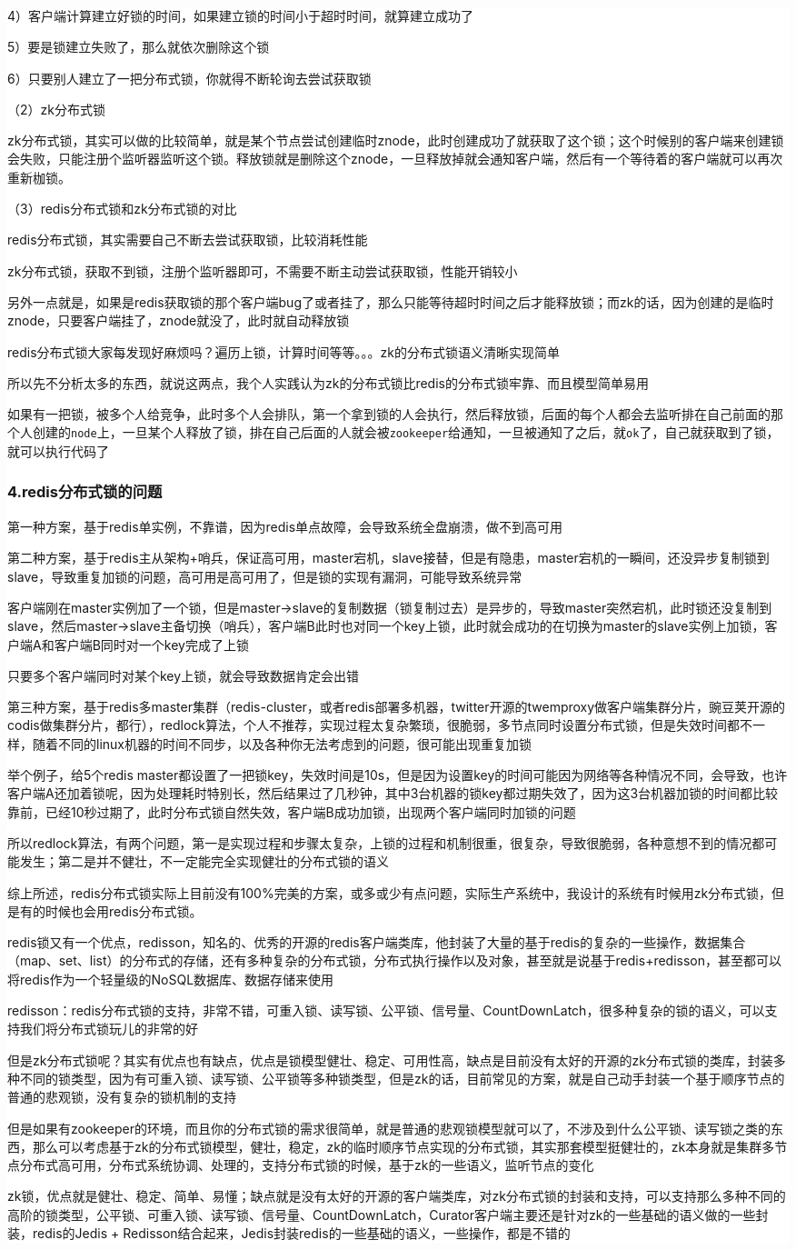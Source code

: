 4）客户端计算建立好锁的时间，如果建立锁的时间小于超时时间，就算建立成功了

5）要是锁建立失败了，那么就依次删除这个锁

6）只要别人建立了一把分布式锁，你就得不断轮询去尝试获取锁

（2）zk分布式锁

zk分布式锁，其实可以做的比较简单，就是某个节点尝试创建临时znode，此时创建成功了就获取了这个锁；这个时候别的客户端来创建锁会失败，只能注册个监听器监听这个锁。释放锁就是删除这个znode，一旦释放掉就会通知客户端，然后有一个等待着的客户端就可以再次重新枷锁。

（3）redis分布式锁和zk分布式锁的对比

redis分布式锁，其实需要自己不断去尝试获取锁，比较消耗性能

zk分布式锁，获取不到锁，注册个监听器即可，不需要不断主动尝试获取锁，性能开销较小

另外一点就是，如果是redis获取锁的那个客户端bug了或者挂了，那么只能等待超时时间之后才能释放锁；而zk的话，因为创建的是临时znode，只要客户端挂了，znode就没了，此时就自动释放锁

redis分布式锁大家每发现好麻烦吗？遍历上锁，计算时间等等。。。zk的分布式锁语义清晰实现简单

所以先不分析太多的东西，就说这两点，我个人实践认为zk的分布式锁比redis的分布式锁牢靠、而且模型简单易用

如果有一把锁，被多个人给竞争，此时多个人会排队，第一个拿到锁的人会执行，然后释放锁，后面的每个人都会去监听排在自己前面的那个人创建的`node`上，一旦某个人释放了锁，排在自己后面的人就会被`zookeeper`给通知，一旦被通知了之后，就`ok`了，自己就获取到了锁，就可以执行代码了

### 4.redis分布式锁的问题

第一种方案，基于redis单实例，不靠谱，因为redis单点故障，会导致系统全盘崩溃，做不到高可用

第二种方案，基于redis主从架构+哨兵，保证高可用，master宕机，slave接替，但是有隐患，master宕机的一瞬间，还没异步复制锁到slave，导致重复加锁的问题，高可用是高可用了，但是锁的实现有漏洞，可能导致系统异常

客户端刚在master实例加了一个锁，但是master->slave的复制数据（锁复制过去）是异步的，导致master突然宕机，此时锁还没复制到slave，然后master->slave主备切换（哨兵），客户端B此时也对同一个key上锁，此时就会成功的在切换为master的slave实例上加锁，客户端A和客户端B同时对一个key完成了上锁

只要多个客户端同时对某个key上锁，就会导致数据肯定会出错

第三种方案，基于redis多master集群（redis-cluster，或者redis部署多机器，twitter开源的twemproxy做客户端集群分片，豌豆荚开源的codis做集群分片，都行），redlock算法，个人不推荐，实现过程太复杂繁琐，很脆弱，多节点同时设置分布式锁，但是失效时间都不一样，随着不同的linux机器的时间不同步，以及各种你无法考虑到的问题，很可能出现重复加锁

举个例子，给5个redis master都设置了一把锁key，失效时间是10s，但是因为设置key的时间可能因为网络等各种情况不同，会导致，也许客户端A还加着锁呢，因为处理耗时特别长，然后结果过了几秒钟，其中3台机器的锁key都过期失效了，因为这3台机器加锁的时间都比较靠前，已经10秒过期了，此时分布式锁自然失效，客户端B成功加锁，出现两个客户端同时加锁的问题

所以redlock算法，有两个问题，第一是实现过程和步骤太复杂，上锁的过程和机制很重，很复杂，导致很脆弱，各种意想不到的情况都可能发生；第二是并不健壮，不一定能完全实现健壮的分布式锁的语义

综上所述，redis分布式锁实际上目前没有100%完美的方案，或多或少有点问题，实际生产系统中，我设计的系统有时候用zk分布式锁，但是有的时候也会用redis分布式锁。

redis锁又有一个优点，redisson，知名的、优秀的开源的redis客户端类库，他封装了大量的基于redis的复杂的一些操作，数据集合（map、set、list）的分布式的存储，还有多种复杂的分布式锁，分布式执行操作以及对象，甚至就是说基于redis+redisson，甚至都可以将redis作为一个轻量级的NoSQL数据库、数据存储来使用

redisson：redis分布式锁的支持，非常不错，可重入锁、读写锁、公平锁、信号量、CountDownLatch，很多种复杂的锁的语义，可以支持我们将分布式锁玩儿的非常的好

但是zk分布式锁呢？其实有优点也有缺点，优点是锁模型健壮、稳定、可用性高，缺点是目前没有太好的开源的zk分布式锁的类库，封装多种不同的锁类型，因为有可重入锁、读写锁、公平锁等多种锁类型，但是zk的话，目前常见的方案，就是自己动手封装一个基于顺序节点的普通的悲观锁，没有复杂的锁机制的支持

但是如果有zookeeper的环境，而且你的分布式锁的需求很简单，就是普通的悲观锁模型就可以了，不涉及到什么公平锁、读写锁之类的东西，那么可以考虑基于zk的分布式锁模型，健壮，稳定，zk的临时顺序节点实现的分布式锁，其实那套模型挺健壮的，zk本身就是集群多节点分布式高可用，分布式系统协调、处理的，支持分布式锁的时候，基于zk的一些语义，监听节点的变化

zk锁，优点就是健壮、稳定、简单、易懂；缺点就是没有太好的开源的客户端类库，对zk分布式锁的封装和支持，可以支持那么多种不同的高阶的锁类型，公平锁、可重入锁、读写锁、信号量、CountDownLatch，Curator客户端主要还是针对zk的一些基础的语义做的一些封装，redis的Jedis + Redisson结合起来，Jedis封装redis的一些基础的语义，一些操作，都是不错的
